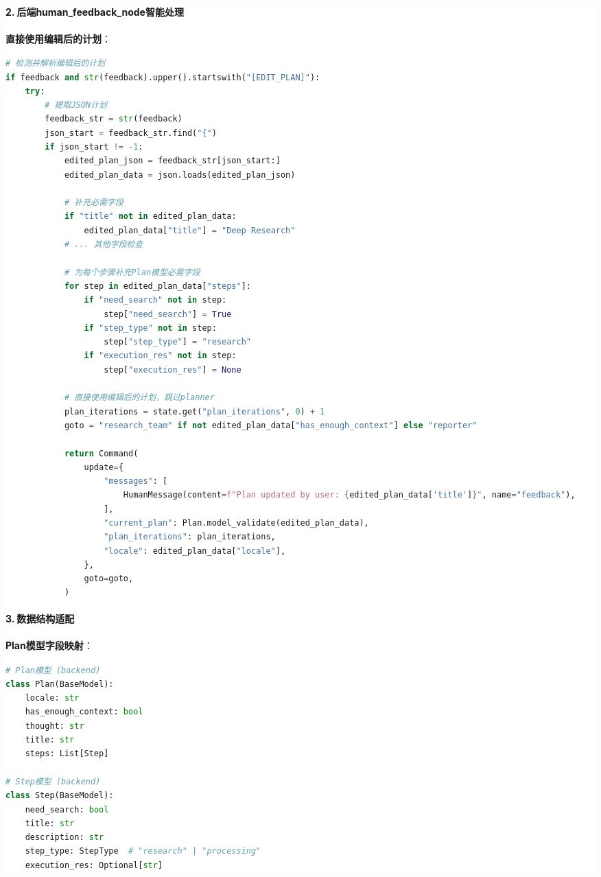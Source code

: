 #### 2. **后端human_feedback_node智能处理**

**直接使用编辑后的计划**：
```python
# 检测并解析编辑后的计划
if feedback and str(feedback).upper().startswith("[EDIT_PLAN]"):
    try:
        # 提取JSON计划
        feedback_str = str(feedback)
        json_start = feedback_str.find("{")
        if json_start != -1:
            edited_plan_json = feedback_str[json_start:]
            edited_plan_data = json.loads(edited_plan_json)
            
            # 补充必需字段
            if "title" not in edited_plan_data:
                edited_plan_data["title"] = "Deep Research"
            # ... 其他字段检查
            
            # 为每个步骤补充Plan模型必需字段
            for step in edited_plan_data["steps"]:
                if "need_search" not in step:
                    step["need_search"] = True
                if "step_type" not in step:
                    step["step_type"] = "research"
                if "execution_res" not in step:
                    step["execution_res"] = None
            
            # 直接使用编辑后的计划，跳过planner
            plan_iterations = state.get("plan_iterations", 0) + 1
            goto = "research_team" if not edited_plan_data["has_enough_context"] else "reporter"
            
            return Command(
                update={
                    "messages": [
                        HumanMessage(content=f"Plan updated by user: {edited_plan_data['title']}", name="feedback"),
                    ],
                    "current_plan": Plan.model_validate(edited_plan_data),
                    "plan_iterations": plan_iterations,
                    "locale": edited_plan_data["locale"],
                },
                goto=goto,
            )
```

#### 3. **数据结构适配**

**Plan模型字段映射**：
```python
# Plan模型 (backend)
class Plan(BaseModel):
    locale: str
    has_enough_context: bool
    thought: str
    title: str
    steps: List[Step]

# Step模型 (backend)  
class Step(BaseModel):
    need_search: bool
    title: str
    description: str
    step_type: StepType  # "research" | "processing"
    execution_res: Optional[str]
```